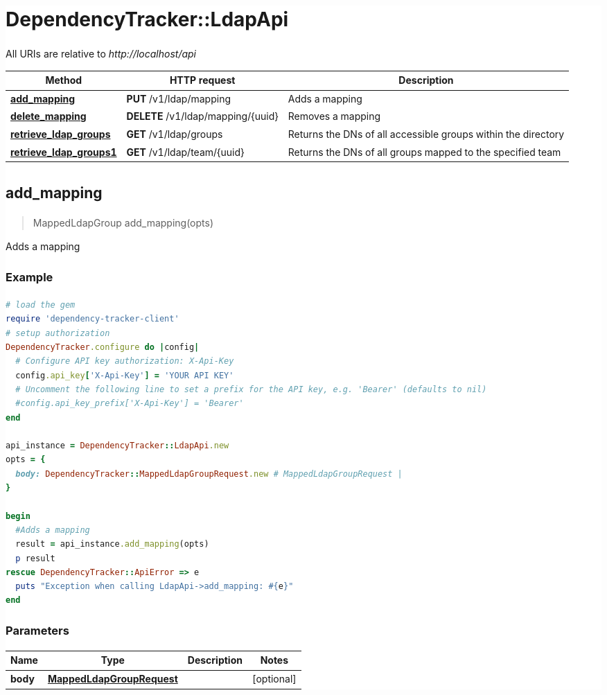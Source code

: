 # DependencyTracker::LdapApi

All URIs are relative to *http://localhost/api*

Method | HTTP request | Description
------------- | ------------- | -------------
[**add_mapping**](LdapApi.md#add_mapping) | **PUT** /v1/ldap/mapping | Adds a mapping
[**delete_mapping**](LdapApi.md#delete_mapping) | **DELETE** /v1/ldap/mapping/{uuid} | Removes a mapping
[**retrieve_ldap_groups**](LdapApi.md#retrieve_ldap_groups) | **GET** /v1/ldap/groups | Returns the DNs of all accessible groups within the directory
[**retrieve_ldap_groups1**](LdapApi.md#retrieve_ldap_groups1) | **GET** /v1/ldap/team/{uuid} | Returns the DNs of all groups mapped to the specified team



## add_mapping

> MappedLdapGroup add_mapping(opts)

Adds a mapping

### Example

```ruby
# load the gem
require 'dependency-tracker-client'
# setup authorization
DependencyTracker.configure do |config|
  # Configure API key authorization: X-Api-Key
  config.api_key['X-Api-Key'] = 'YOUR API KEY'
  # Uncomment the following line to set a prefix for the API key, e.g. 'Bearer' (defaults to nil)
  #config.api_key_prefix['X-Api-Key'] = 'Bearer'
end

api_instance = DependencyTracker::LdapApi.new
opts = {
  body: DependencyTracker::MappedLdapGroupRequest.new # MappedLdapGroupRequest | 
}

begin
  #Adds a mapping
  result = api_instance.add_mapping(opts)
  p result
rescue DependencyTracker::ApiError => e
  puts "Exception when calling LdapApi->add_mapping: #{e}"
end
```

### Parameters


Name | Type | Description  | Notes
------------- | ------------- | ------------- | -------------
 **body** | [**MappedLdapGroupRequest**](MappedLdapGroupRequest.md)|  | [optional] 
